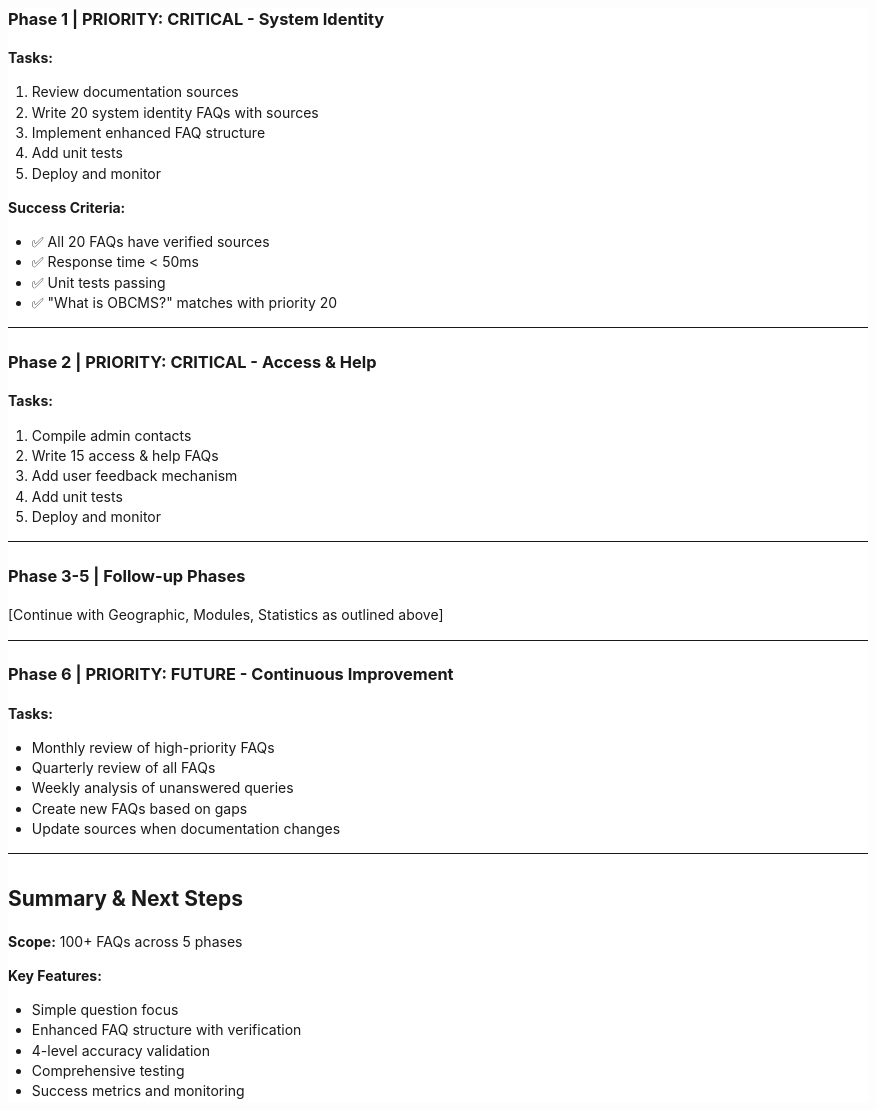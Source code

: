 ### Phase 1 | PRIORITY: CRITICAL - System Identity
**Tasks:**
1. Review documentation sources
2. Write 20 system identity FAQs with sources
3. Implement enhanced FAQ structure
4. Add unit tests
5. Deploy and monitor

**Success Criteria:**
- ✅ All 20 FAQs have verified sources
- ✅ Response time < 50ms
- ✅ Unit tests passing
- ✅ "What is OBCMS?" matches with priority 20

---

### Phase 2 | PRIORITY: CRITICAL - Access & Help
**Tasks:**
1. Compile admin contacts
2. Write 15 access & help FAQs
3. Add user feedback mechanism
4. Add unit tests
5. Deploy and monitor

---

### Phase 3-5 | Follow-up Phases
[Continue with Geographic, Modules, Statistics as outlined above]

---

### Phase 6 | PRIORITY: FUTURE - Continuous Improvement
**Tasks:**
- Monthly review of high-priority FAQs
- Quarterly review of all FAQs
- Weekly analysis of unanswered queries
- Create new FAQs based on gaps
- Update sources when documentation changes

---

## Summary & Next Steps

**Scope:** 100+ FAQs across 5 phases

**Key Features:**
- Simple question focus
- Enhanced FAQ structure with verification
- 4-level accuracy validation
- Comprehensive testing
- Success metrics and monitoring
